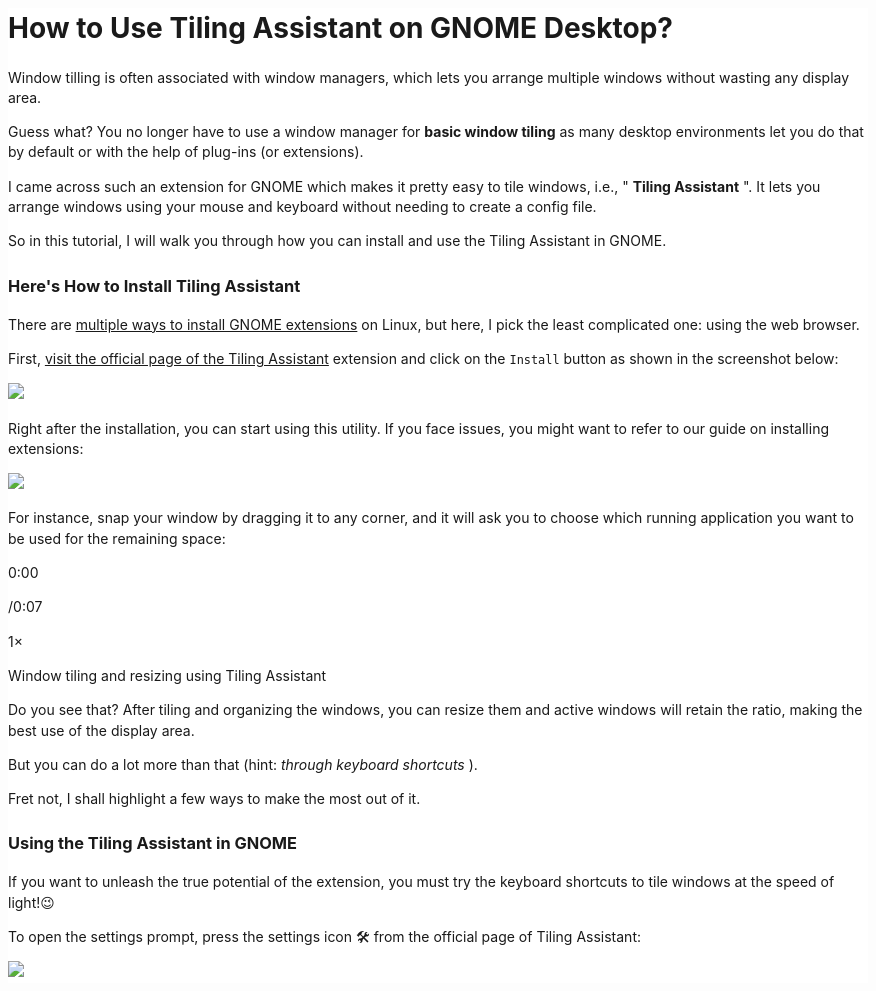 [#]: subject: "How to Use Tiling Assistant on GNOME Desktop?"
[#]: via: "https://itsfoss.com/gnome-tiling-assistant/"
[#]: author: "Sagar Sharma https://itsfoss.com/author/sagar/"
[#]: collector: "lujun9972/lctt-scripts-1700446145"
[#]: translator: " "
[#]: reviewer: " "
[#]: publisher: " "
[#]: url: " "

How to Use Tiling Assistant on GNOME Desktop?
======

Window tilling is often associated with window managers, which lets you arrange multiple windows without wasting any display area.

Guess what? You no longer have to use a window manager for **basic window tiling** as many desktop environments let you do that by default or with the help of plug-ins (or extensions).

I came across such an extension for GNOME which makes it pretty easy to tile windows, i.e., " **Tiling Assistant** ". It lets you arrange windows using your mouse and keyboard without needing to create a config file.

So in this tutorial, I will walk you through how you can install and use the Tiling Assistant in GNOME.

### Here's How to Install Tiling Assistant

There are [multiple ways to install GNOME extensions][1] on Linux, but here, I pick the least complicated one: using the web browser.

First, [visit the official page of the Tiling Assistant][2] extension and click on the `Install` button as shown in the screenshot below:

![][3]

Right after the installation, you can start using this utility. If you face issues, you might want to refer to our guide on installing extensions:

![][4]

For instance, snap your window by dragging it to any corner, and it will ask you to choose which running application you want to be used for the remaining space:

0:00

/0:07

1×

Window tiling and resizing using Tiling Assistant

Do you see that? After tiling and organizing the windows, you can resize them and active windows will retain the ratio, making the best use of the display area.

But you can do a lot more than that (hint: _through keyboard shortcuts_ ).

Fret not, I shall highlight a few ways to make the most out of it.

### Using the Tiling Assistant in GNOME

If you want to unleash the true potential of the extension, you must try the keyboard shortcuts to tile windows at the speed of light!😉

To open the settings prompt, press the settings icon 🛠 from the official page of Tiling Assistant:

![][5]


[a]: https://itsfoss.com/author/sagar/
[b]: https://github.com/lujun9972
[1]: https://itsfoss.com/gnome-shell-extensions/
[2]: https://extensions.gnome.org/extension/3733/tiling-assistant/
[3]: https://itsfoss.com/content/images/2023/12/Install-Tiling-Assiatant-GNOME-extension-1.png
[4]: https://itsfoss.com/content/images/size/w256h256/2022/12/android-chrome-192x192.png
[5]: https://itsfoss.com/content/images/2023/12/Open-the-settings-prompt-for-Tiling-assistant-in-GNOME-1.png
[6]: https://itsfoss.com/content/images/2023/12/Settings-prompt-of-Tiling-Assistant-1.png
[7]: https://itsfoss.com/content/images/2023/12/changed-keybindings-of-Tiling-Assistant.png
[8]: https://itsfoss.com/content/images/2023/12/configure-shortcut-to-align-window-in-the-center-1.png
[9]: https://itsfoss.com/content/images/2023/12/enable-window-resizing-feature.png
[10]: https://itsfoss.com/i3-customization/
[11]: https://itsfoss.com/regolith-linux-desktop/
[12]: https://pop.system76.com/
[13]: https://nxos.org/
[14]: https://rhinolinux.org/